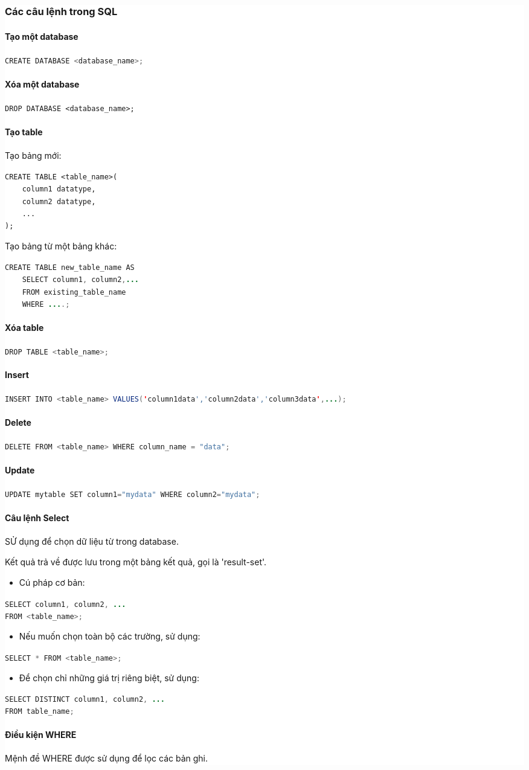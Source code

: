 ### Các câu lệnh trong SQL
#### Tạo một database
```java
CREATE DATABASE <database_name>;
```
#### Xóa một database
```
DROP DATABASE <database_name>;
```
#### Tạo table
Tạo bảng mới:
```
CREATE TABLE <table_name>(
    column1 datatype,
    column2 datatype,
    ...
);
```
Tạo bảng từ một bảng khác:
```java
CREATE TABLE new_table_name AS
    SELECT column1, column2,...
    FROM existing_table_name
    WHERE ....;
```
#### Xóa table
```java
DROP TABLE <table_name>;
```
#### Insert
```java
INSERT INTO <table_name> VALUES('column1data','column2data','column3data',...);
```
#### Delete
```java
DELETE FROM <table_name> WHERE column_name = "data";
```
#### Update
```java
UPDATE mytable SET column1="mydata" WHERE column2="mydata";
```
#### Câu lệnh Select
SỬ dụng để chọn dữ liệu từ trong database.

Kết quả trả về được lưu trong một bảng kết quả, gọi là 'result-set'.

- Cú pháp cơ bản:
```java
SELECT column1, column2, ...
FROM <table_name>;
```
- Nếu muốn chọn toàn bộ các trường, sử dụng:
```java
SELECT * FROM <table_name>;
```
- Để chọn chỉ những giá trị riêng biệt, sử dụng:
```java
SELECT DISTINCT column1, column2, ...
FROM table_name;
```
#### Điều kiện WHERE
Mệnh đề WHERE được sử dụng để lọc các bản ghi.
